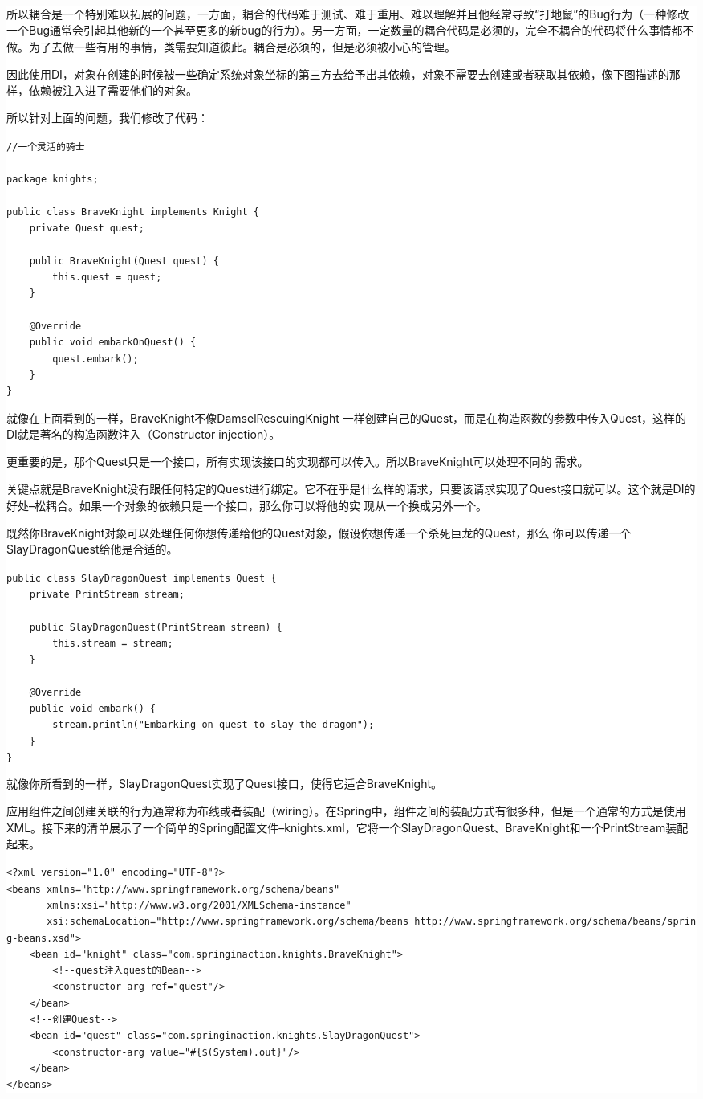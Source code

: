 所以耦合是一个特别难以拓展的问题，一方面，耦合的代码难于测试、难于重用、难以理解并且他经常导致“打地鼠”的Bug行为（一种修改一个Bug通常会引起其他新的一个甚至更多的新bug的行为）。另一方面，一定数量的耦合代码是必须的，完全不耦合的代码将什么事情都不做。为了去做一些有用的事情，类需要知道彼此。耦合是必须的，但是必须被小心的管理。

因此使用DI，对象在创建的时候被一些确定系统对象坐标的第三方去给予出其依赖，对象不需要去创建或者获取其依赖，像下图描述的那样，依赖被注入进了需要他们的对象。

所以针对上面的问题，我们修改了代码：
```
//一个灵活的骑士

package knights;

public class BraveKnight implements Knight {
    private Quest quest;

    public BraveKnight(Quest quest) {
        this.quest = quest;
    }

    @Override
    public void embarkOnQuest() {
        quest.embark();
    }
}
```
就像在上面看到的一样，BraveKnight不像DamselRescuingKnight 一样创建自己的Quest，而是在构造函数的参数中传入Quest，这样的DI就是著名的构造函数注入（Constructor injection）。

更重要的是，那个Quest只是一个接口，所有实现该接口的实现都可以传入。所以BraveKnight可以处理不同的 需求。

关键点就是BraveKnight没有跟任何特定的Quest进行绑定。它不在乎是什么样的请求，只要该请求实现了Quest接口就可以。这个就是DI的好处–松耦合。如果一个对象的依赖只是一个接口，那么你可以将他的实 现从一个换成另外一个。

既然你BraveKnight对象可以处理任何你想传递给他的Quest对象，假设你想传递一个杀死巨龙的Quest，那么 你可以传递一个SlayDragonQuest给他是合适的。
```
public class SlayDragonQuest implements Quest {
    private PrintStream stream;

    public SlayDragonQuest(PrintStream stream) {
        this.stream = stream;
    }

    @Override
    public void embark() {
        stream.println("Embarking on quest to slay the dragon");
    }
}
```

就像你所看到的一样，SlayDragonQuest实现了Quest接口，使得它适合BraveKnight。

应用组件之间创建关联的行为通常称为布线或者装配（wiring）。在Spring中，组件之间的装配方式有很多种，但是一个通常的方式是使用XML。接下来的清单展示了一个简单的Spring配置文件–knights.xml，它将一个SlayDragonQuest、BraveKnight和一个PrintStream装配起来。

```
<?xml version="1.0" encoding="UTF-8"?>
<beans xmlns="http://www.springframework.org/schema/beans"
       xmlns:xsi="http://www.w3.org/2001/XMLSchema-instance"
       xsi:schemaLocation="http://www.springframework.org/schema/beans http://www.springframework.org/schema/beans/spring-beans.xsd">
    <bean id="knight" class="com.springinaction.knights.BraveKnight">
        <!--quest注入quest的Bean-->
        <constructor-arg ref="quest"/>
    </bean>
    <!--创建Quest-->
    <bean id="quest" class="com.springinaction.knights.SlayDragonQuest">
        <constructor-arg value="#{$(System).out}"/>
    </bean>
</beans>
```
